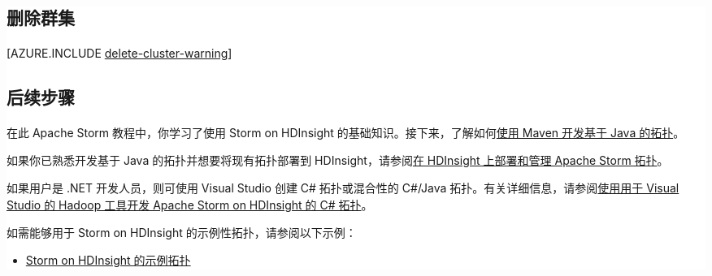 ## 删除群集

[AZURE.INCLUDE [delete-cluster-warning](../../includes/hdinsight-delete-cluster-warning.md)]

## <a id="next"></a>后续步骤

在此 Apache Storm 教程中，你学习了使用 Storm on HDInsight 的基础知识。接下来，了解如何[使用 Maven 开发基于 Java 的拓扑](/documentation/articles/hdinsight-storm-develop-java-topology/)。

如果你已熟悉开发基于 Java 的拓扑并想要将现有拓扑部署到 HDInsight，请参阅[在 HDInsight 上部署和管理 Apache Storm 拓扑](/documentation/articles/hdinsight-storm-deploy-monitor-topology-linux/)。

如果用户是 .NET 开发人员，则可使用 Visual Studio 创建 C# 拓扑或混合性的 C#/Java 拓扑。有关详细信息，请参阅[使用用于 Visual Studio 的 Hadoop 工具开发 Apache Storm on HDInsight 的 C# 拓扑](/documentation/articles/hdinsight-storm-develop-csharp-visual-studio-topology/)。

如需能够用于 Storm on HDInsight 的示例性拓扑，请参阅以下示例：

* [Storm on HDInsight 的示例拓扑](/documentation/articles/hdinsight-storm-example-topology/)

[apachestorm]: https://storm.incubator.apache.org
[stormdocs]: http://storm.incubator.apache.org/documentation/Documentation.html
[stormstarter]: https://github.com/apache/storm/tree/master/examples/storm-starter
[stormjavadocs]: https://storm.incubator.apache.org/apidocs/
[azureportal]: https://manage.windowsazure.cn/
[hdinsight-provision]: /documentation/articles/hdinsight-provision-clusters/
[preview-portal]: https://portal.azure.cn/


